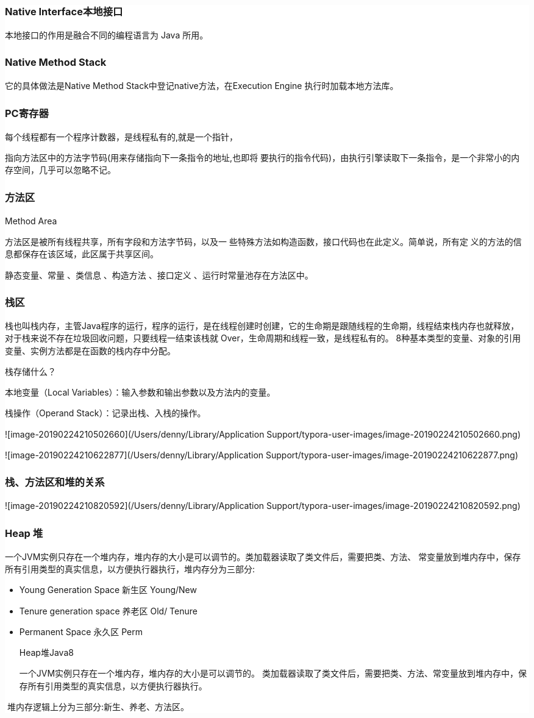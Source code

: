### Native Interface本地接口

本地接口的作用是融合不同的编程语言为 Java 所用。

### Native Method Stack

它的具体做法是Native Method Stack中登记native方法，在Execution Engine 执行时加载本地方法库。

### PC寄存器

每个线程都有一个程序计数器，是线程私有的,就是一个指针， 

指向方法区中的方法字节码(用来存储指向下一条指令的地址,也即将 要执行的指令代码)，由执行引擎读取下一条指令，是一个非常小的内 存空间，几乎可以忽略不记。 

### 方法区

Method Area

方法区是被所有线程共享，所有字段和方法字节码，以及一 些特殊方法如构造函数，接口代码也在此定义。简单说，所有定 义的方法的信息都保存在该区域，此区属于共享区间。 

静态变量、常量 、类信息 、构造方法 、接口定义 、运行时常量池存在方法区中。

### 栈区

栈也叫栈内存，主管Java程序的运行，程序的运行，是在线程创建时创建，它的生命期是跟随线程的生命期，线程结束栈内存也就释放， 对于栈来说不存在垃圾回收问题，只要线程一结束该栈就 Over，生命周期和线程一致，是线程私有的。 8种基本类型的变量、对象的引用变量、实例方法都是在函数的栈内存中分配。

栈存储什么？

本地变量（Local Variables）：输入参数和输出参数以及方法内的变量。

栈操作（Operand Stack）：记录出栈、入栈的操作。

![image-20190224210502660](/Users/denny/Library/Application Support/typora-user-images/image-20190224210502660.png)

![image-20190224210622877](/Users/denny/Library/Application Support/typora-user-images/image-20190224210622877.png)

### 栈、方法区和堆的关系

![image-20190224210820592](/Users/denny/Library/Application Support/typora-user-images/image-20190224210820592.png)

### Heap 堆

一个JVM实例只存在一个堆内存，堆内存的大小是可以调节的。类加载器读取了类文件后，需要把类、方法、
常变量放到堆内存中，保存所有引用类型的真实信息，以方便执行器执行，堆内存分为三部分:

* Young Generation Space 新生区	Young/New
* Tenure generation space 养老区        Old/ Tenure
* Permanent Space              永久区       Perm

   Heap堆Java8

   一个JVM实例只存在一个堆内存，堆内存的大小是可以调节的。 类加载器读取了类文件后，需要把类、方法、常变量放到堆内存中，保存所有引用类型的真实信息，以方便执行器执行。

​	堆内存逻辑上分为三部分:新生、养老、方法区。
